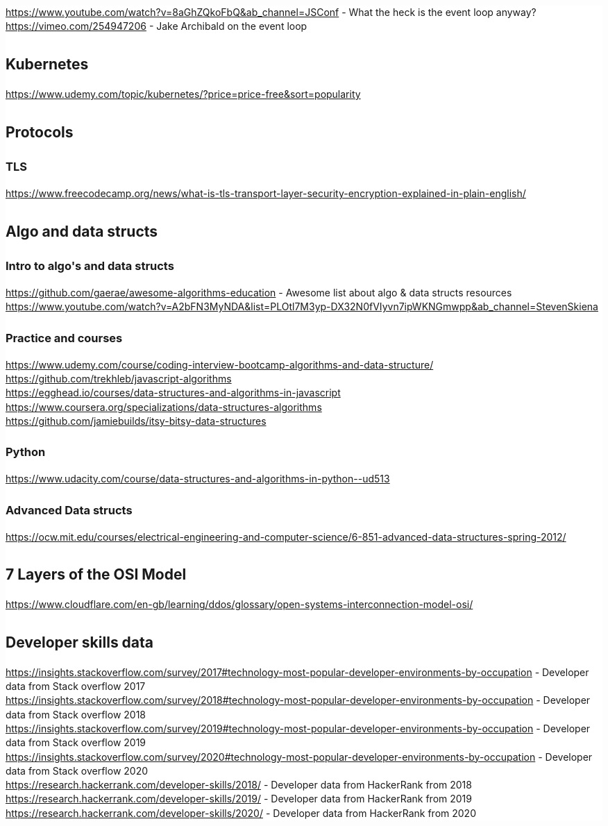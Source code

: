 https://www.youtube.com/watch?v=8aGhZQkoFbQ&ab_channel=JSConf - What the heck is the event loop anyway?  
https://vimeo.com/254947206 - Jake Archibald on the event loop

## Kubernetes
https://www.udemy.com/topic/kubernetes/?price=price-free&sort=popularity  

## Protocols
### TLS
https://www.freecodecamp.org/news/what-is-tls-transport-layer-security-encryption-explained-in-plain-english/  

## Algo and data structs
### Intro to algo's and data structs
https://github.com/gaerae/awesome-algorithms-education - Awesome list about algo & data structs resources  
https://www.youtube.com/watch?v=A2bFN3MyNDA&list=PLOtl7M3yp-DX32N0fVIyvn7ipWKNGmwpp&ab_channel=StevenSkiena
### Practice and courses
https://www.udemy.com/course/coding-interview-bootcamp-algorithms-and-data-structure/  
https://github.com/trekhleb/javascript-algorithms  
https://egghead.io/courses/data-structures-and-algorithms-in-javascript    
https://www.coursera.org/specializations/data-structures-algorithms  
https://github.com/jamiebuilds/itsy-bitsy-data-structures  
### Python  
https://www.udacity.com/course/data-structures-and-algorithms-in-python--ud513    
### Advanced Data structs  
https://ocw.mit.edu/courses/electrical-engineering-and-computer-science/6-851-advanced-data-structures-spring-2012/  

## 7 Layers of the OSI Model
https://www.cloudflare.com/en-gb/learning/ddos/glossary/open-systems-interconnection-model-osi/  

## Developer skills data
https://insights.stackoverflow.com/survey/2017#technology-most-popular-developer-environments-by-occupation - Developer data from Stack overflow 2017   
https://insights.stackoverflow.com/survey/2018#technology-most-popular-developer-environments-by-occupation - Developer data from Stack overflow 2018  
https://insights.stackoverflow.com/survey/2019#technology-most-popular-developer-environments-by-occupation - Developer data from Stack overflow 2019  
https://insights.stackoverflow.com/survey/2020#technology-most-popular-developer-environments-by-occupation - Developer data from Stack overflow 2020  
https://research.hackerrank.com/developer-skills/2018/ - Developer data from HackerRank from 2018  
https://research.hackerrank.com/developer-skills/2019/ - Developer data from HackerRank from 2019  
https://research.hackerrank.com/developer-skills/2020/ - Developer data from HackerRank from 2020  
